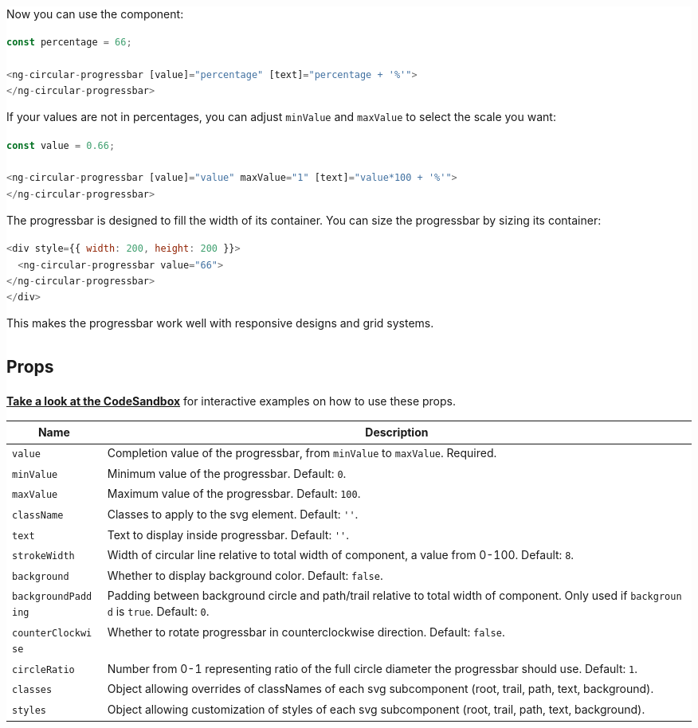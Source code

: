 
Now you can use the component:

```js
const percentage = 66;

<ng-circular-progressbar [value]="percentage" [text]="percentage + '%'">
</ng-circular-progressbar>
```

If your values are not in percentages, you can adjust `minValue` and `maxValue` to select the scale you want:

```js
const value = 0.66;

<ng-circular-progressbar [value]="value" maxValue="1" [text]="value*100 + '%'">
</ng-circular-progressbar>

```

The progressbar is designed to fill the width of its container. You can size the progressbar by sizing its container:

```js
<div style={{ width: 200, height: 200 }}>
  <ng-circular-progressbar value="66">
</ng-circular-progressbar>
</div>
```

This makes the progressbar work well with responsive designs and grid systems.


## Props

[**Take a look at the CodeSandbox**](https://codesandbox.io/s/quizzical-sanderson-benyk) for interactive examples on how to use these props.

| Name                | Description                                                                                                                                                                                                                            |
| ------------------- | -------------------------------------------------------------------------------------------------------------------------------------------------------------------------------------------------------------------------------------- |
| `value`             | Completion value of the progressbar, from `minValue` to `maxValue`. Required.                                                                                                                                                          |
| `minValue`          | Minimum value of the progressbar. Default: `0`.                                                                                                                                                                                        |
| `maxValue`          | Maximum value of the progressbar. Default: `100`.                                                                                                                                                                                      |
| `className`         | Classes to apply to the svg element. Default: `''`.                                                                                                                                                                                    |
| `text`              | Text to display inside progressbar. Default: `''`.                                                                                                                                                                                     |
| `strokeWidth`       | Width of circular line relative to total width of component, a value from 0-100. Default: `8`.                                                                                                                                         |
| `background`        | Whether to display background color. Default: `false`.                                                                                                                                                                                 |
| `backgroundPadding` | Padding between background circle and path/trail relative to total width of component. Only used if `background` is `true`. Default: `0`.                                                                                              |
| `counterClockwise`  | Whether to rotate progressbar in counterclockwise direction. Default: `false`.                                                                                                                                                         |
| `circleRatio`       | Number from 0-1 representing ratio of the full circle diameter the progressbar should use. Default: `1`.                                                                                                                               |
| `classes`           | Object allowing overrides of classNames of each svg subcomponent (root, trail, path, text, background). |
| `styles`            | Object allowing customization of styles of each svg subcomponent (root, trail, path, text, background).                                                                                                                                |

